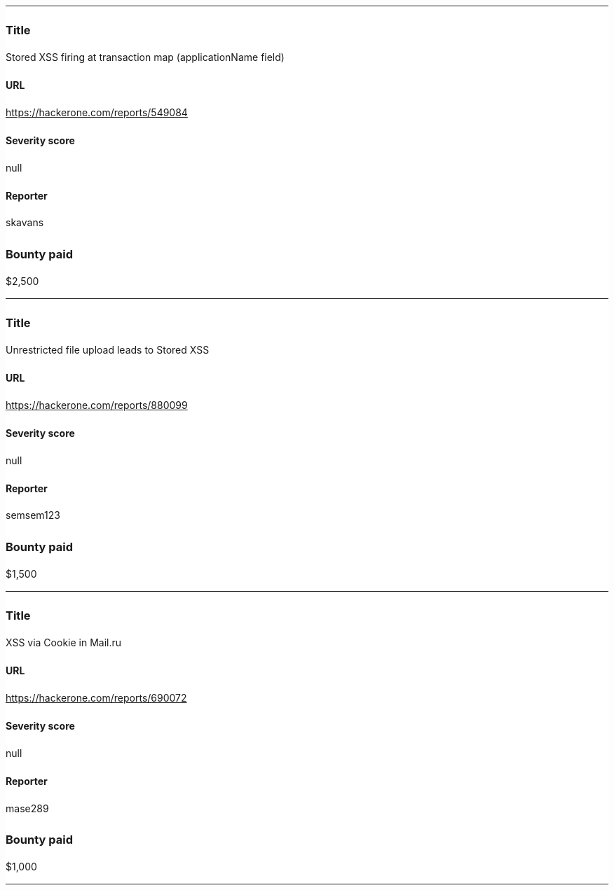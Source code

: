 
---


### Title
Stored XSS firing at transaction map (applicationName field)
#### URL 
https://hackerone.com/reports/549084
#### Severity score
null
#### Reporter 
skavans
### Bounty paid
$2,500


---


### Title
Unrestricted file upload leads to Stored XSS
#### URL 
https://hackerone.com/reports/880099
#### Severity score
null
#### Reporter 
semsem123
### Bounty paid
$1,500


---


### Title
XSS via Cookie in Mail.ru
#### URL 
https://hackerone.com/reports/690072
#### Severity score
null
#### Reporter 
mase289
### Bounty paid
$1,000


---

